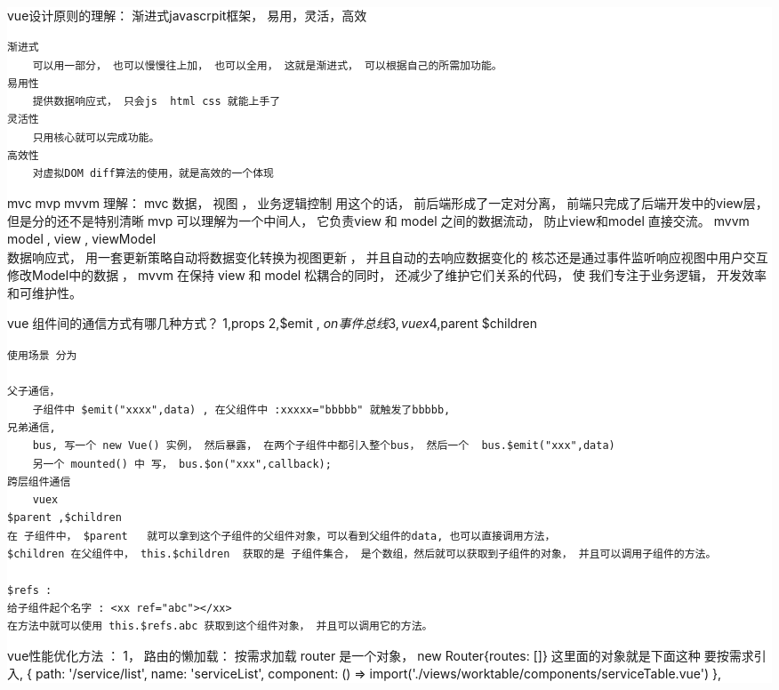 


vue设计原则的理解： 
    渐进式javascrpit框架，
    易用，灵活，高效

    渐进式
        可以用一部分， 也可以慢慢往上加， 也可以全用， 这就是渐进式， 可以根据自己的所需加功能。 
    易用性
        提供数据响应式， 只会js  html css 就能上手了
    灵活性
        只用核心就可以完成功能。
    高效性
        对虚拟DOM diff算法的使用，就是高效的一个体现


mvc mvp mvvm  理解： 
    mvc 数据， 视图 ， 业务逻辑控制
    用这个的话， 前后端形成了一定对分离， 前端只完成了后端开发中的view层，  但是分的还不是特别清晰
    mvp 可以理解为一个中间人， 它负责view 和 model 之间的数据流动， 防止view和model 直接交流。 
    mvvm 
    model , view , viewModel  
    数据响应式， 用一套更新策略自动将数据变化转换为视图更新 ， 并且自动的去响应数据变化的
    核芯还是通过事件监听响应视图中用户交互修改Model中的数据 ，
    mvvm 在保持 view 和 model 松耦合的同时， 还减少了维护它们关系的代码， 使 我们专注于业务逻辑， 开发效率和可维护性。 


vue 组件间的通信方式有哪几种方式？ 
    1,props 
    2,$emit , $on 事件总线
    3,vuex 
    4,$parent $children


    使用场景 分为

    父子通信， 
        子组件中 $emit("xxxx",data) , 在父组件中 :xxxxx="bbbbb" 就触发了bbbbb, 
    兄弟通信,   
        bus, 写一个 new Vue() 实例， 然后暴露， 在两个子组件中都引入整个bus， 然后一个  bus.$emit("xxx",data)
        另一个 mounted() 中 写， bus.$on("xxx",callback);
    跨层组件通信
        vuex
    $parent ,$children 
    在 子组件中， $parent   就可以拿到这个子组件的父组件对象，可以看到父组件的data, 也可以直接调用方法， 
    $children 在父组件中， this.$children  获取的是 子组件集合， 是个数组，然后就可以获取到子组件的对象， 并且可以调用子组件的方法。 
     
    $refs :
    给子组件起个名字 : <xx ref="abc"></xx>
    在方法中就可以使用 this.$refs.abc 获取到这个组件对象， 并且可以调用它的方法。




vue性能优化方法 ：
    1， 路由的懒加载： 按需求加载
    router 是一个对象，  new Router{routes: []}  这里面的对象就是下面这种  要按需求引入,
    {
      path: '/service/list',
      name: 'serviceList',
      component: () => import('./views/worktable/components/serviceTable.vue')
    },
